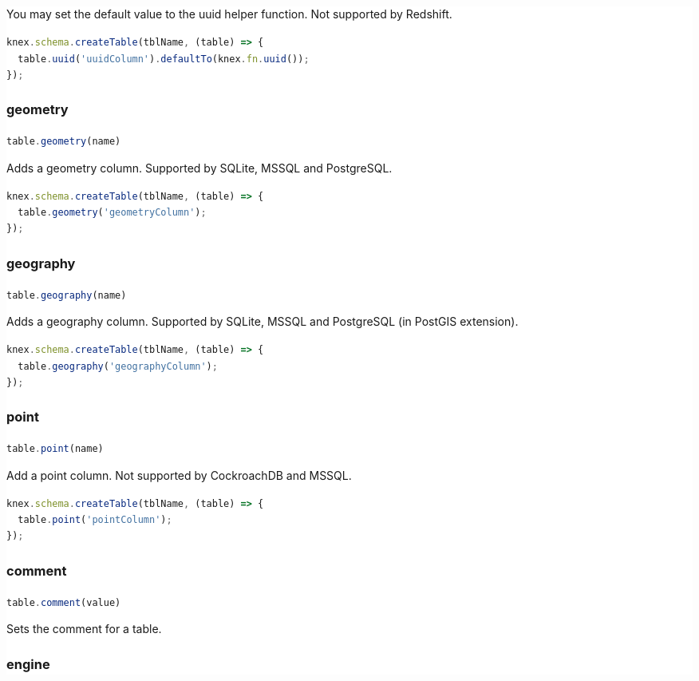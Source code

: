You may set the default value to the uuid helper function. Not supported by Redshift.

```js
knex.schema.createTable(tblName, (table) => {
  table.uuid('uuidColumn').defaultTo(knex.fn.uuid());
});
```

### geometry

```js
table.geometry(name)
```

Adds a geometry column. Supported by SQLite, MSSQL and PostgreSQL.

```js
knex.schema.createTable(tblName, (table) => {
  table.geometry('geometryColumn');
});
```

### geography

```js
table.geography(name)
```

Adds a geography column. Supported by SQLite, MSSQL and PostgreSQL (in PostGIS extension).

```js
knex.schema.createTable(tblName, (table) => {
  table.geography('geographyColumn');
});
```

### point

```js
table.point(name)
```

Add a point column. Not supported by CockroachDB and MSSQL.

```js
knex.schema.createTable(tblName, (table) => {
  table.point('pointColumn');
});
```

### comment

```js
table.comment(value)
```

Sets the comment for a table.

### engine
